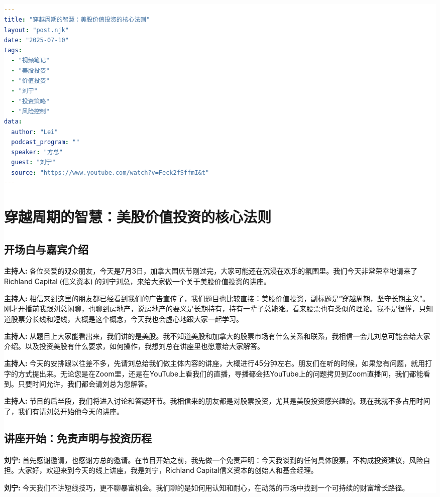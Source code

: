```yaml
---
title: "穿越周期的智慧：美股价值投资的核心法则"
layout: "post.njk"  
date: "2025-07-10"
tags:
  - "视频笔记"
  - "美股投资"
  - "价值投资"
  - "刘宁"
  - "投资策略"
  - "风险控制"
data:
  author: "Lei"
  podcast_program: ""
  speaker: "方总"
  guest: "刘宁" 
  source: "https://www.youtube.com/watch?v=Feck2fSffmI&t"
---
```


# 穿越周期的智慧：美股价值投资的核心法则

## 开场白与嘉宾介绍

**主持人:**
各位亲爱的观众朋友，今天是7月3日，加拿大国庆节刚过完，大家可能还在沉浸在欢乐的氛围里。我们今天非常荣幸地请来了Richland
Capital (信义资本) 的刘宁刘总，来给大家做一个关于美股价值投资的讲座。

**主持人:**
相信来到这里的朋友都已经看到我们的广告宣传了，我们题目也比较直接：美股价值投资，副标题是“穿越周期，坚守长期主义”。刚才开播前我跟刘总闲聊，也聊到房地产，说房地产的要义是长期持有，持有一辈子总能涨。看来股票也有类似的理论。我不是很懂，只知道股票分长线和短线，大概是这个概念，今天我也会虚心地跟大家一起学习。

**主持人:**
从题目上大家能看出来，我们讲的是美股。我不知道美股和加拿大的股票市场有什么关系和联系，我相信一会儿刘总可能会给大家介绍。以及投资美股有什么要求，如何操作，我想刘总在讲座里也愿意给大家解答。

**主持人:**
今天的安排跟以往差不多，先请刘总给我们做主体内容的讲座，大概进行45分钟左右。朋友们在听的时候，如果您有问题，就用打字的方式提出来。无论您是在Zoom里，还是在YouTube上看我们的直播，导播都会把YouTube上的问题拷贝到Zoom直播间，我们都能看到。只要时间允许，我们都会请刘总为您解答。

**主持人:**
节目的后半段，我们将进入讨论和答疑环节。我相信来的朋友都是对股票投资，尤其是美股投资感兴趣的。现在我就不多占用时间了，我们有请刘总开始他今天的讲座。

## 讲座开始：免责声明与投资历程

**刘宁:**
首先感谢邀请，也感谢方总的邀请。在节目开始之前，我先做一个免责声明：今天我谈到的任何具体股票，不构成投资建议，风险自担。大家好，欢迎来到今天的线上讲座，我是刘宁，Richland
Capital信义资本的创始人和基金经理。

**刘宁:**
今天我们不讲短线技巧，更不聊暴富机会。我们聊的是如何用认知和耐心，在动荡的市场中找到一个可持续的财富增长路径。
